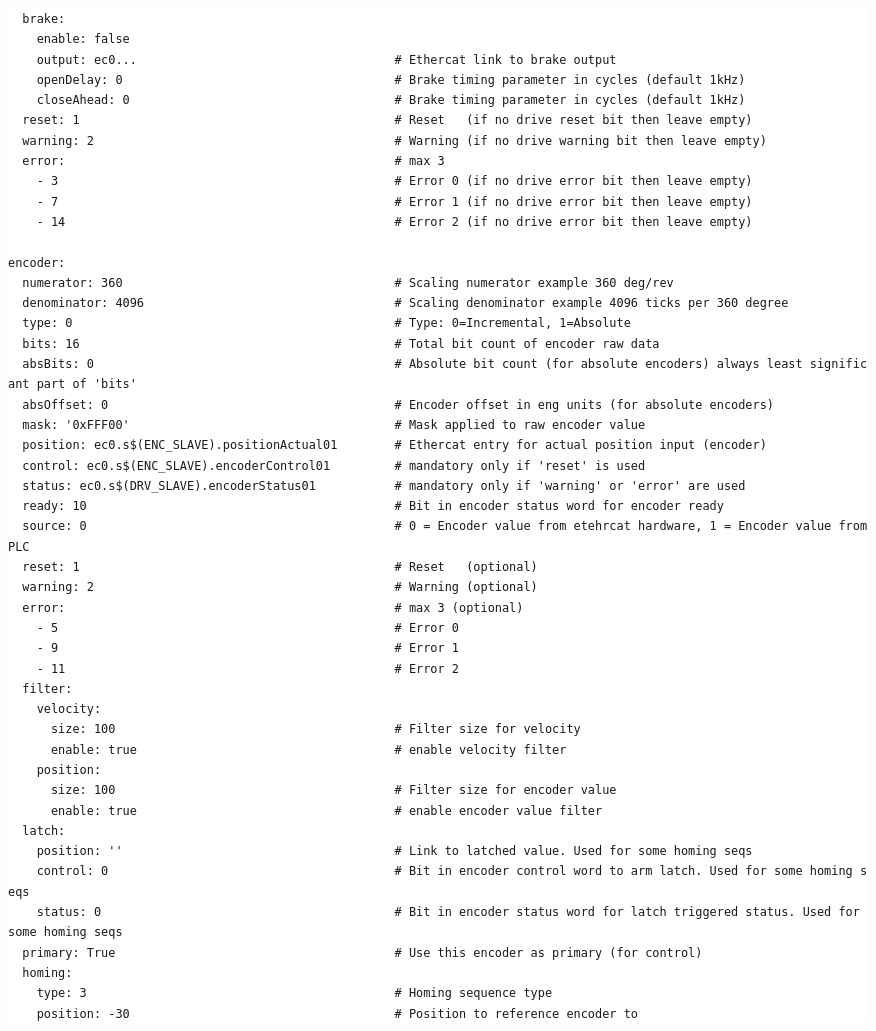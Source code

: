 ```
  brake:
    enable: false
    output: ec0...                                    # Ethercat link to brake output
    openDelay: 0                                      # Brake timing parameter in cycles (default 1kHz)
    closeAhead: 0                                     # Brake timing parameter in cycles (default 1kHz)
  reset: 1                                            # Reset   (if no drive reset bit then leave empty)
  warning: 2                                          # Warning (if no drive warning bit then leave empty)
  error:                                              # max 3
    - 3                                               # Error 0 (if no drive error bit then leave empty)
    - 7                                               # Error 1 (if no drive error bit then leave empty)
    - 14                                              # Error 2 (if no drive error bit then leave empty)

encoder:
  numerator: 360                                      # Scaling numerator example 360 deg/rev
  denominator: 4096                                   # Scaling denominator example 4096 ticks per 360 degree
  type: 0                                             # Type: 0=Incremental, 1=Absolute
  bits: 16                                            # Total bit count of encoder raw data
  absBits: 0                                          # Absolute bit count (for absolute encoders) always least significant part of 'bits'
  absOffset: 0                                        # Encoder offset in eng units (for absolute encoders)
  mask: '0xFFF00'                                     # Mask applied to raw encoder value
  position: ec0.s$(ENC_SLAVE).positionActual01        # Ethercat entry for actual position input (encoder)
  control: ec0.s$(ENC_SLAVE).encoderControl01         # mandatory only if 'reset' is used
  status: ec0.s$(DRV_SLAVE).encoderStatus01           # mandatory only if 'warning' or 'error' are used
  ready: 10                                           # Bit in encoder status word for encoder ready
  source: 0                                           # 0 = Encoder value from etehrcat hardware, 1 = Encoder value from PLC
  reset: 1                                            # Reset   (optional)
  warning: 2                                          # Warning (optional)
  error:                                              # max 3 (optional)
    - 5                                               # Error 0
    - 9                                               # Error 1
    - 11                                              # Error 2
  filter:
    velocity:
      size: 100                                       # Filter size for velocity
      enable: true                                    # enable velocity filter
    position:
      size: 100                                       # Filter size for encoder value
      enable: true                                    # enable encoder value filter
  latch:
    position: ''                                      # Link to latched value. Used for some homing seqs
    control: 0                                        # Bit in encoder control word to arm latch. Used for some homing seqs
    status: 0                                         # Bit in encoder status word for latch triggered status. Used for some homing seqs
  primary: True                                       # Use this encoder as primary (for control)
  homing:
    type: 3                                           # Homing sequence type
    position: -30                                     # Position to reference encoder to
```